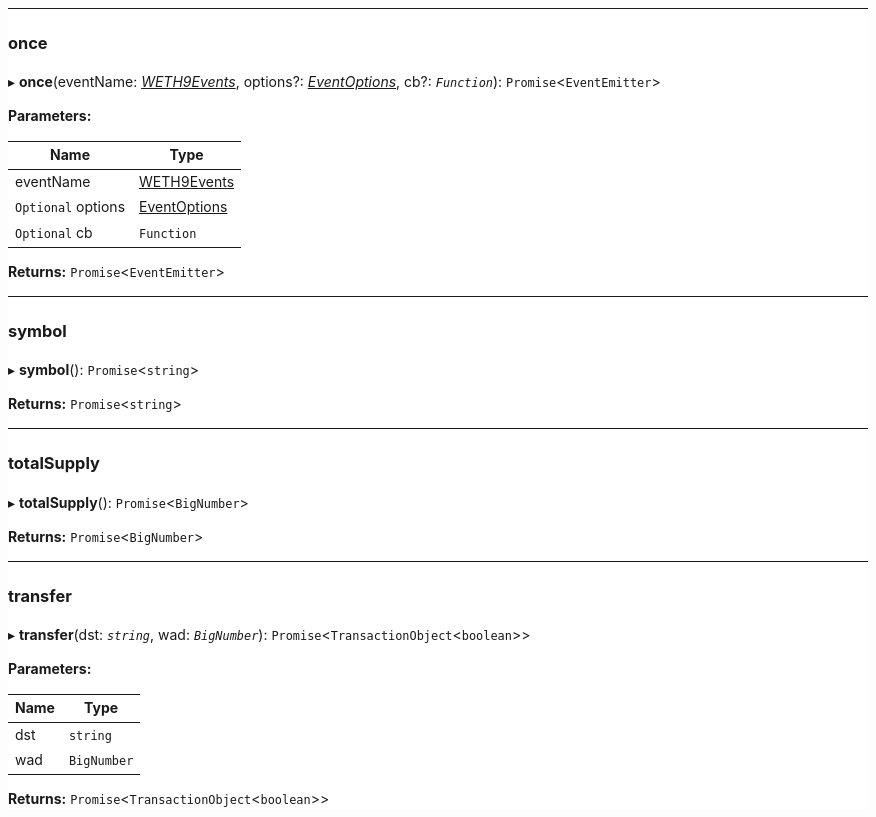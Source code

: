 ___
<a id="once"></a>

###  once

▸ **once**(eventName: *[WETH9Events](../enums/_contracts_models_weth9_.weth9events.md)*, options?: *[EventOptions](../interfaces/_contracts_basecontract_.eventoptions.md)*, cb?: *`Function`*): `Promise`<`EventEmitter`>

**Parameters:**

| Name | Type |
| ------ | ------ |
| eventName | [WETH9Events](../enums/_contracts_models_weth9_.weth9events.md) |
| `Optional` options | [EventOptions](../interfaces/_contracts_basecontract_.eventoptions.md) |
| `Optional` cb | `Function` |

**Returns:** `Promise`<`EventEmitter`>

___
<a id="symbol"></a>

###  symbol

▸ **symbol**(): `Promise`<`string`>

**Returns:** `Promise`<`string`>

___
<a id="totalsupply"></a>

###  totalSupply

▸ **totalSupply**(): `Promise`<`BigNumber`>

**Returns:** `Promise`<`BigNumber`>

___
<a id="transfer"></a>

###  transfer

▸ **transfer**(dst: *`string`*, wad: *`BigNumber`*): `Promise`<`TransactionObject`<`boolean`>>

**Parameters:**

| Name | Type |
| ------ | ------ |
| dst | `string` |
| wad | `BigNumber` |

**Returns:** `Promise`<`TransactionObject`<`boolean`>>
